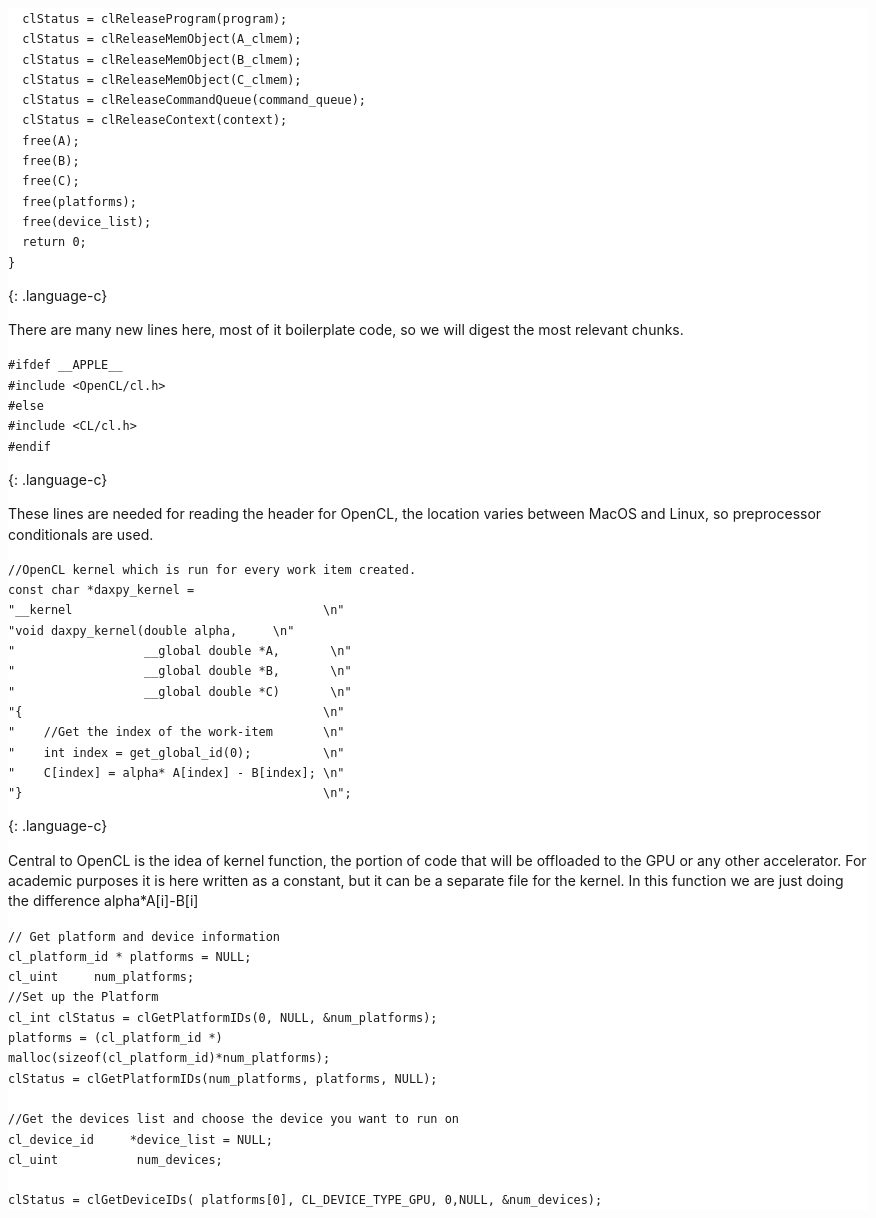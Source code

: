 ~~~
  clStatus = clReleaseProgram(program);
  clStatus = clReleaseMemObject(A_clmem);
  clStatus = clReleaseMemObject(B_clmem);
  clStatus = clReleaseMemObject(C_clmem);
  clStatus = clReleaseCommandQueue(command_queue);
  clStatus = clReleaseContext(context);
  free(A);
  free(B);
  free(C);
  free(platforms);
  free(device_list);
  return 0;
}
~~~
{: .language-c}

There are many new lines here, most of it boilerplate code, so we will digest the most relevant chunks.

~~~
#ifdef __APPLE__
#include <OpenCL/cl.h>
#else
#include <CL/cl.h>
#endif
~~~
{: .language-c}

These lines are needed for reading the header for OpenCL, the location varies between MacOS and Linux, so preprocessor conditionals are used.

~~~
//OpenCL kernel which is run for every work item created.
const char *daxpy_kernel =
"__kernel                                   \n"
"void daxpy_kernel(double alpha,     \n"
"                  __global double *A,       \n"
"                  __global double *B,       \n"
"                  __global double *C)       \n"
"{                                          \n"
"    //Get the index of the work-item       \n"
"    int index = get_global_id(0);          \n"
"    C[index] = alpha* A[index] - B[index]; \n"
"}                                          \n";
~~~
{: .language-c}

Central to OpenCL is the idea of kernel function, the portion of code that will be offloaded to the GPU or any other accelerator. For academic purposes it is here written as a constant, but it can be a separate file for the kernel.
In this function we are just doing the difference alpha*A[i]-B[i]

~~~
// Get platform and device information
cl_platform_id * platforms = NULL;
cl_uint     num_platforms;
//Set up the Platform
cl_int clStatus = clGetPlatformIDs(0, NULL, &num_platforms);
platforms = (cl_platform_id *)
malloc(sizeof(cl_platform_id)*num_platforms);
clStatus = clGetPlatformIDs(num_platforms, platforms, NULL);

//Get the devices list and choose the device you want to run on
cl_device_id     *device_list = NULL;
cl_uint           num_devices;

clStatus = clGetDeviceIDs( platforms[0], CL_DEVICE_TYPE_GPU, 0,NULL, &num_devices);
~~~
